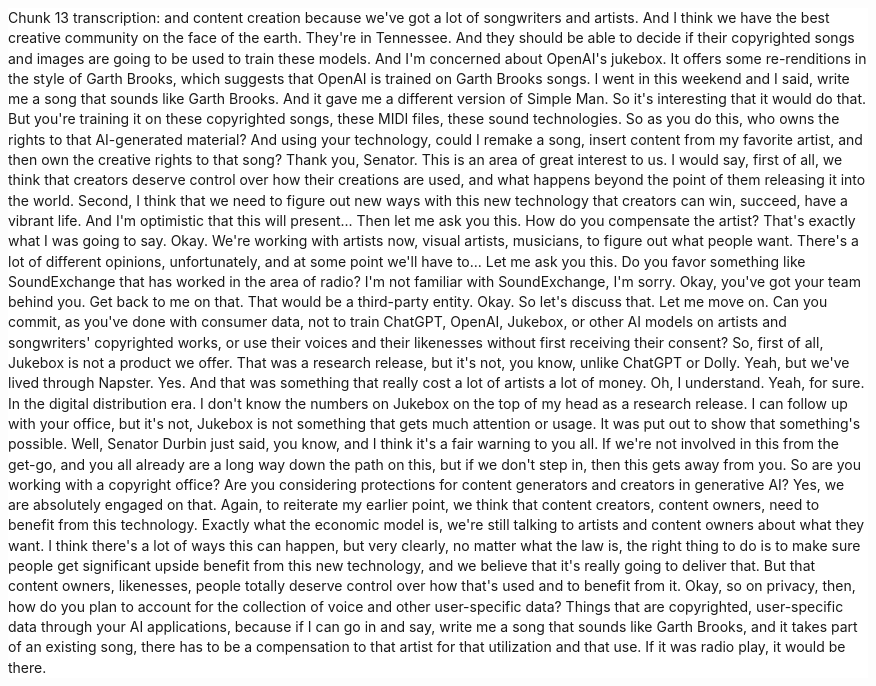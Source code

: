 Chunk 13 transcription: and content creation because we've got a lot of songwriters and artists. And I think we have the best creative community on the face of the earth. They're in Tennessee. And they should be able to decide if their copyrighted songs and images are going to be used to train these models. And I'm concerned about OpenAI's jukebox. It offers some re-renditions in the style of Garth Brooks, which suggests that OpenAI is trained on Garth Brooks songs. I went in this weekend and I said, write me a song that sounds like Garth Brooks. And it gave me a different version of Simple Man. So it's interesting that it would do that. But you're training it on these copyrighted songs, these MIDI files, these sound technologies. So as you do this, who owns the rights to that AI-generated material? And using your technology, could I remake a song, insert content from my favorite artist, and then own the creative rights to that song? Thank you, Senator. This is an area of great interest to us. I would say, first of all, we think that creators deserve control over how their creations are used, and what happens beyond the point of them releasing it into the world. Second, I think that we need to figure out new ways with this new technology that creators can win, succeed, have a vibrant life. And I'm optimistic that this will present... Then let me ask you this. How do you compensate the artist? That's exactly what I was going to say. Okay. We're working with artists now, visual artists, musicians, to figure out what people want. There's a lot of different opinions, unfortunately, and at some point we'll have to... Let me ask you this. Do you favor something like SoundExchange that has worked in the area of radio? I'm not familiar with SoundExchange, I'm sorry. Okay, you've got your team behind you. Get back to me on that. That would be a third-party entity. Okay. So let's discuss that. Let me move on. Can you commit, as you've done with consumer data, not to train ChatGPT, OpenAI, Jukebox, or other AI models on artists and songwriters' copyrighted works, or use their voices and their likenesses without first receiving their consent? So, first of all, Jukebox is not a product we offer. That was a research release, but it's not, you know, unlike ChatGPT or Dolly. Yeah, but we've lived through Napster. Yes. And that was something that really cost a lot of artists a lot of money. Oh, I understand. Yeah, for sure. In the digital distribution era. I don't know the numbers on Jukebox on the top of my head as a research release. I can follow up with your office, but it's not, Jukebox is not something that gets much attention or usage. It was put out to show that something's possible. Well, Senator Durbin just said, you know, and I think it's a fair warning to you all. If we're not involved in this from the get-go, and you all already are a long way down the path on this, but if we don't step in, then this gets away from you. So are you working with a copyright office? Are you considering protections for content generators and creators in generative AI? Yes, we are absolutely engaged on that. Again, to reiterate my earlier point, we think that content creators, content owners, need to benefit from this technology. Exactly what the economic model is, we're still talking to artists and content owners about what they want. I think there's a lot of ways this can happen, but very clearly, no matter what the law is, the right thing to do is to make sure people get significant upside benefit from this new technology, and we believe that it's really going to deliver that. But that content owners, likenesses, people totally deserve control over how that's used and to benefit from it. Okay, so on privacy, then, how do you plan to account for the collection of voice and other user-specific data? Things that are copyrighted, user-specific data through your AI applications, because if I can go in and say, write me a song that sounds like Garth Brooks, and it takes part of an existing song, there has to be a compensation to that artist for that utilization and that use. If it was radio play, it would be there.